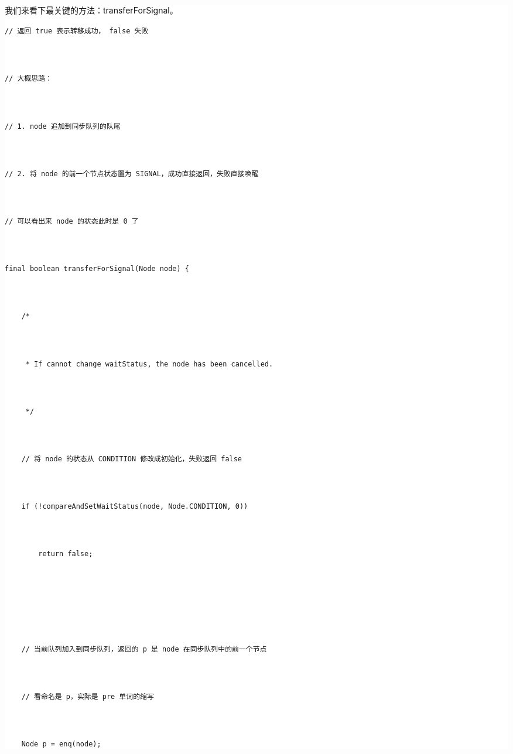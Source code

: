 我们来看下最关键的方法：transferForSignal。

```
// 返回 true 表示转移成功， false 失败



// 大概思路：



// 1. node 追加到同步队列的队尾



// 2. 将 node 的前一个节点状态置为 SIGNAL，成功直接返回，失败直接唤醒



// 可以看出来 node 的状态此时是 0 了



final boolean transferForSignal(Node node) {



    /*



     * If cannot change waitStatus, the node has been cancelled.



     */



    // 将 node 的状态从 CONDITION 修改成初始化，失败返回 false



    if (!compareAndSetWaitStatus(node, Node.CONDITION, 0))



        return false;



 



    // 当前队列加入到同步队列，返回的 p 是 node 在同步队列中的前一个节点



    // 看命名是 p，实际是 pre 单词的缩写



    Node p = enq(node);
```